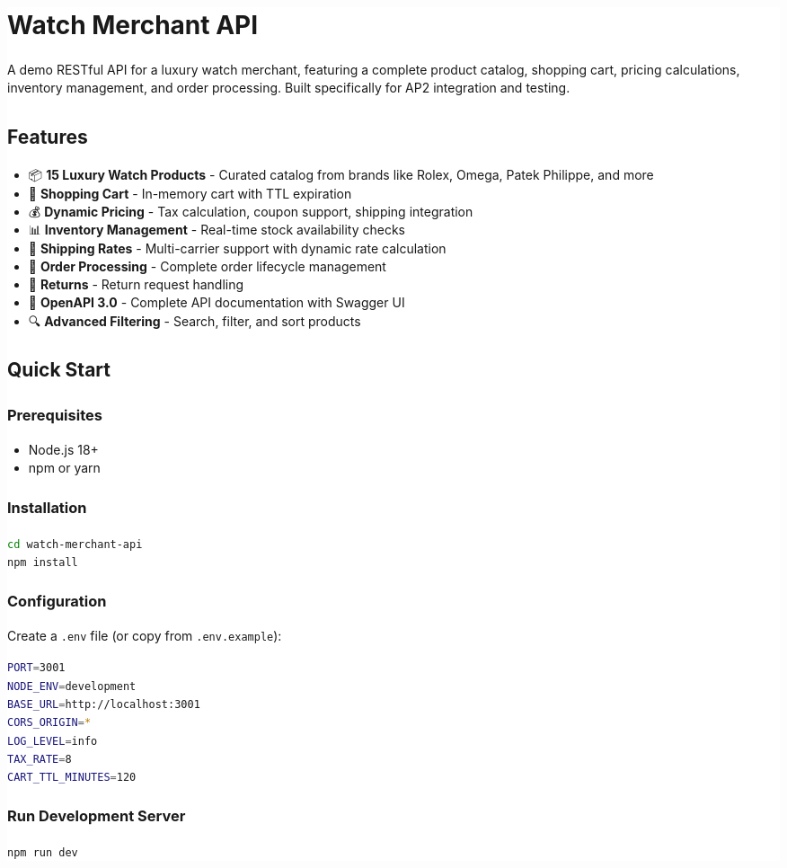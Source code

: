 # Watch Merchant API

A demo RESTful API for a luxury watch merchant, featuring a complete product catalog, shopping cart, pricing calculations, inventory management, and order processing. Built specifically for AP2 integration and testing.

## Features

- 📦 **15 Luxury Watch Products** - Curated catalog from brands like Rolex, Omega, Patek Philippe, and more
- 🛒 **Shopping Cart** - In-memory cart with TTL expiration
- 💰 **Dynamic Pricing** - Tax calculation, coupon support, shipping integration
- 📊 **Inventory Management** - Real-time stock availability checks
- 🚚 **Shipping Rates** - Multi-carrier support with dynamic rate calculation
- 📝 **Order Processing** - Complete order lifecycle management
- 🔄 **Returns** - Return request handling
- 📖 **OpenAPI 3.0** - Complete API documentation with Swagger UI
- 🔍 **Advanced Filtering** - Search, filter, and sort products

## Quick Start

### Prerequisites

- Node.js 18+
- npm or yarn

### Installation

```bash
cd watch-merchant-api
npm install
```

### Configuration

Create a `.env` file (or copy from `.env.example`):

```bash
PORT=3001
NODE_ENV=development
BASE_URL=http://localhost:3001
CORS_ORIGIN=*
LOG_LEVEL=info
TAX_RATE=8
CART_TTL_MINUTES=120
```

### Run Development Server

```bash
npm run dev
```

